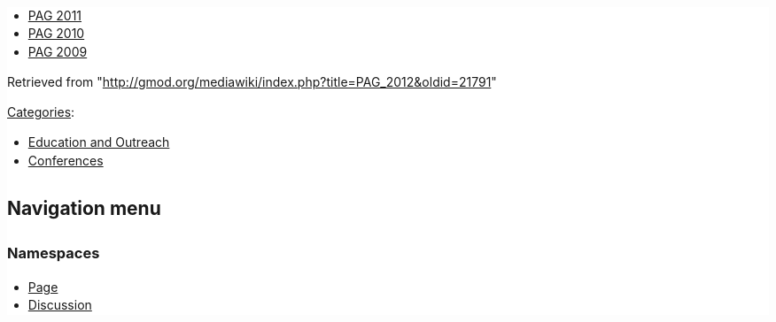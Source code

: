- [PAG 2011](PAG_2011 "PAG 2011")
- [PAG 2010](PAG_2010 "PAG 2010")
- [PAG 2009](PAG_2009 "PAG 2009")

</div>

<div class="printfooter">

Retrieved from
"<http://gmod.org/mediawiki/index.php?title=PAG_2012&oldid=21791>"

</div>

<div id="catlinks" class="catlinks">

<div id="mw-normal-catlinks" class="mw-normal-catlinks">

[Categories](Special:Categories "Special:Categories"):

- [Education and
  Outreach](Category:Education_and_Outreach "Category:Education and Outreach")
- [Conferences](Category:Conferences "Category:Conferences")

</div>

</div>

<div class="visualClear">

</div>

</div>

</div>

<div id="mw-navigation">

## Navigation menu

<div id="mw-head">



<div id="left-navigation">

<div id="p-namespaces" class="vectorTabs" role="navigation"
aria-labelledby="p-namespaces-label">

### Namespaces

- <span id="ca-nstab-main"><a href="PAG_2012" accesskey="c"
  title="View the content page [c]">Page</a></span>
- <span id="ca-talk"><a
  href="http://gmod.org/mediawiki/index.php?title=Talk:PAG_2012&amp;action=edit&amp;redlink=1"
  accesskey="t"
  title="Discussion about the content page [t]">Discussion</a></span>

</div>

<div id="p-variants" class="vectorMenu emptyPortlet" role="navigation"
aria-labelledby="p-variants-label">
